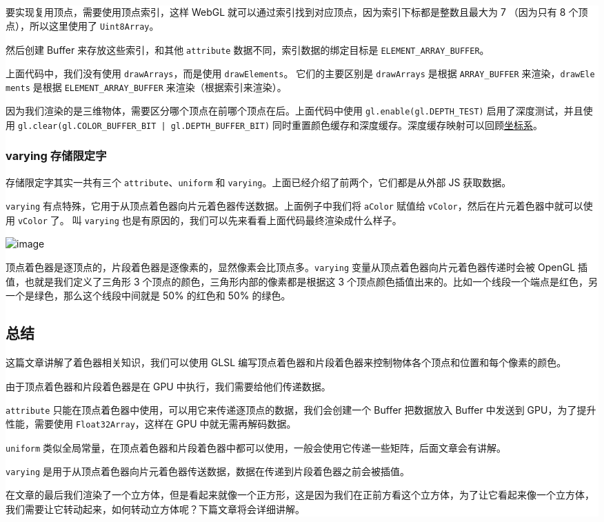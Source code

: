 要实现复用顶点，需要使用顶点索引，这样 WebGL 就可以通过索引找到对应顶点，因为索引下标都是整数且最大为 7 （因为只有 8 个顶点），所以这里使用了 `Uint8Array`。

然后创建 Buffer 来存放这些索引，和其他 `attribute` 数据不同，索引数据的绑定目标是 `ELEMENT_ARRAY_BUFFER`。

上面代码中，我们没有使用 `drawArrays`，而是使用 `drawElements`。 它们的主要区别是 `drawArrays` 是根据 `ARRAY_BUFFER` 来渲染，`drawElements` 是根据 `ELEMENT_ARRAY_BUFFER` 来渲染（根据索引来渲染）。

因为我们渲染的是三维物体，需要区分哪个顶点在前哪个顶点在后。上面代码中使用 `gl.enable(gl.DEPTH_TEST)` 启用了深度测试，并且使用 `gl.clear(gl.COLOR_BUFFER_BIT | gl.DEPTH_BUFFER_BIT)` 同时重置颜色缓存和深度缓存。深度缓存映射可以回顾[坐标系](/2-coordinate.md)。

### varying 存储限定字

存储限定字其实一共有三个 `attribute`、`uniform` 和 `varying`。上面已经介绍了前两个，它们都是从外部 JS 获取数据。

`varying` 有点特殊，它用于从顶点着色器向片元着色器传送数据。上面例子中我们将 `aColor` 赋值给 `vColor`，然后在片元着色器中就可以使用 `vColor` 了。
叫 `varying` 也是有原因的，我们可以先来看看上面代码最终渲染成什么样子。

![image](https://user-images.githubusercontent.com/25923128/121116065-8cc73c80-c848-11eb-9baf-c3ec87765ca1.png)

顶点着色器是逐顶点的，片段着色器是逐像素的，显然像素会比顶点多。`varying` 变量从顶点着色器向片元着色器传递时会被 OpenGL 插值，也就是我们定义了三角形 3 个顶点的颜色，三角形内部的像素都是根据这 3 个顶点颜色插值出来的。比如一个线段一个端点是红色，另一个是绿色，那么这个线段中间就是 50% 的红色和 50% 的绿色。

## 总结

这篇文章讲解了着色器相关知识，我们可以使用 GLSL 编写顶点着色器和片段着色器来控制物体各个顶点和位置和每个像素的颜色。

由于顶点着色器和片段着色器是在 GPU 中执行，我们需要给他们传递数据。

`attribute` 只能在顶点着色器中使用，可以用它来传递逐顶点的数据，我们会创建一个 Buffer 把数据放入 Buffer 中发送到 GPU，为了提升性能，需要使用 `Float32Array`，这样在 GPU 中就无需再解码数据。

`uniform` 类似全局常量，在顶点着色器和片段着色器中都可以使用，一般会使用它传递一些矩阵，后面文章会有讲解。

`varying` 是用于从顶点着色器向片元着色器传送数据，数据在传递到片段着色器之前会被插值。

在文章的最后我们渲染了一个立方体，但是看起来就像一个正方形，这是因为我们在正前方看这个立方体，为了让它看起来像一个立方体，我们需要让它转动起来，如何转动立方体呢？下篇文章将会详细讲解。
